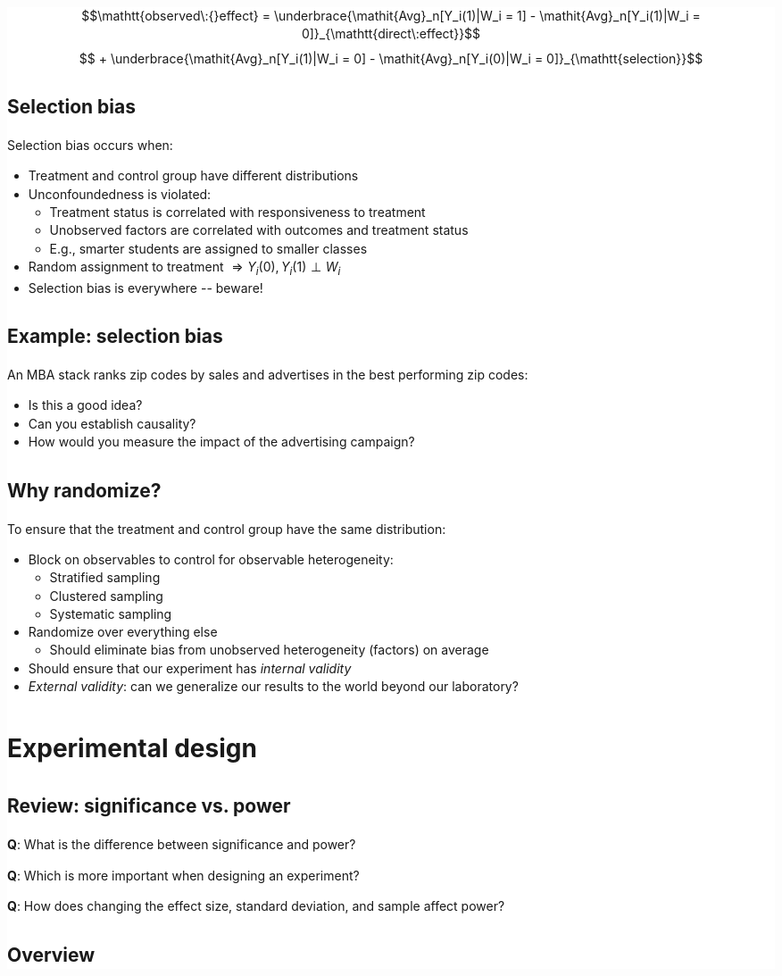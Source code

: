 $$\mathtt{observed\:{}effect} =  \underbrace{\mathit{Avg}_n[Y_i(1)|W_i = 1] - \mathit{Avg}_n[Y_i(1)|W_i = 0]}_{\mathtt{direct\:effect}}$$ $$ + \underbrace{\mathit{Avg}_n[Y_i(1)|W_i = 0] - \mathit{Avg}_n[Y_i(0)|W_i = 0]}_{\mathtt{selection}}$$


##  Selection bias

Selection bias occurs when:

*   Treatment and control group have different distributions
*   Unconfoundedness is violated:
    -   Treatment status is correlated with responsiveness to treatment
    -   Unobserved factors are correlated with outcomes and treatment status
    -   E.g., smarter students are assigned to smaller classes
*   Random assignment to treatment $\Rightarrow Y_i(0), Y_i(1) \perp W_i$
*   Selection bias is everywhere -- beware!


##  Example:    selection bias

An MBA stack ranks zip codes by sales and advertises in the best performing zip codes:

*   Is this a good idea?
*   Can you establish causality?
*   How would you measure the impact of the advertising campaign?


##  Why randomize?

To ensure that the treatment and control group have the same distribution:

*   Block on observables to control for observable heterogeneity:
    -   Stratified sampling
    -   Clustered sampling
    -   Systematic sampling
*   Randomize over everything else
    -   Should eliminate bias from unobserved heterogeneity (factors) on average
*    Should ensure that our experiment has *internal validity*
*   *External validity*: can we generalize our results to the world beyond our laboratory?


#   Experimental design


##  Review: significance vs. power

**Q**:  What is the difference between significance and power?

**Q**:  Which is more important when designing an experiment?

**Q**:  How does changing the effect size, standard deviation, and sample affect power?


##  Overview
